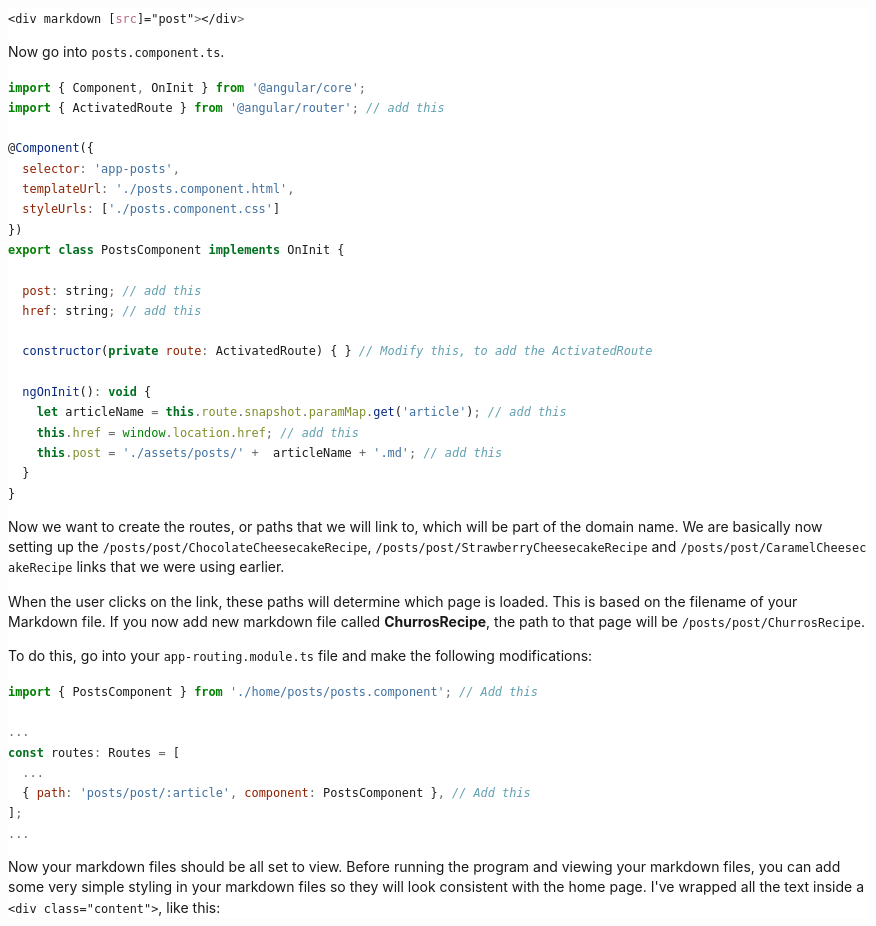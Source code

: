 ```css
<div markdown [src]="post"></div>

```

Now go into `posts.component.ts`.

```js
import { Component, OnInit } from '@angular/core';
import { ActivatedRoute } from '@angular/router'; // add this

@Component({
  selector: 'app-posts',
  templateUrl: './posts.component.html',
  styleUrls: ['./posts.component.css']
})
export class PostsComponent implements OnInit {

  post: string; // add this
  href: string; // add this

  constructor(private route: ActivatedRoute) { } // Modify this, to add the ActivatedRoute

  ngOnInit(): void {
    let articleName = this.route.snapshot.paramMap.get('article'); // add this
    this.href = window.location.href; // add this
    this.post = './assets/posts/' +  articleName + '.md'; // add this
  }
}
```

Now we want to create the routes, or paths that we will link to, which will be part of the domain name.
We are basically now setting up the `/posts/post/ChocolateCheesecakeRecipe`, `/posts/post/StrawberryCheesecakeRecipe` and `/posts/post/CaramelCheesecakeRecipe` links that we were using earlier. 

When the user clicks on the link, these paths will determine which page is loaded. This is based on the filename of your Markdown file. If you now add new markdown file called **ChurrosRecipe**, the path to that page will be `/posts/post/ChurrosRecipe`.

To do this, go into your `app-routing.module.ts` file and make the following modifications:

```js
import { PostsComponent } from './home/posts/posts.component'; // Add this

...
const routes: Routes = [
  ...
  { path: 'posts/post/:article', component: PostsComponent }, // Add this
];
...

```

Now your markdown files should be all set to view. Before running the program and viewing your markdown files, you can add some very simple styling in your markdown files so they will look consistent with the home page. I've wrapped all the text inside a `<div class="content">`, like this:
